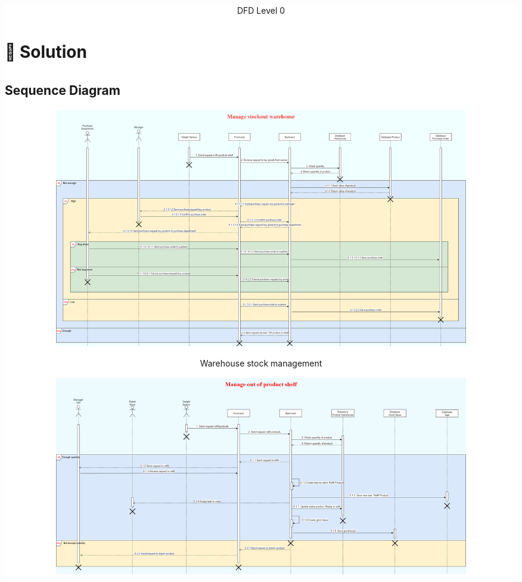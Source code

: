 <p align="center">
    DFD Level 0
</p>

# 🚀 Solution

## Sequence Diagram

<p align="center">
<img src="./img/SequenceDiagram_Function_1.png" width=80% height=80%>

<p align="center">
    Warehouse stock management
</p>

<p align="center">
<img src="./img/SequenceDiagram_Function_3.png" width=80% height=80%>